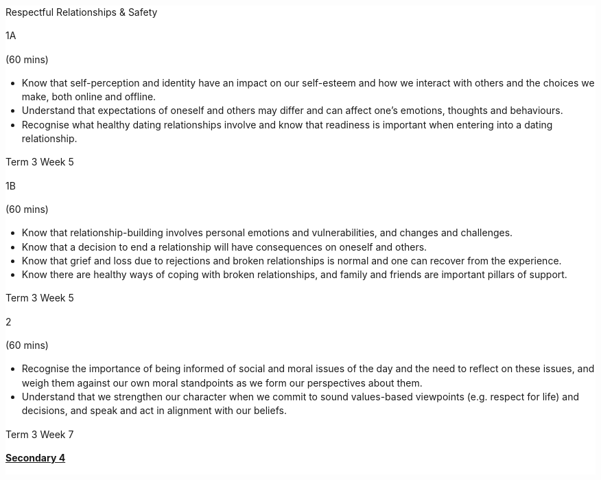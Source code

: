 <td style="text-align: center;" rowspan="3" width="112">
<p>Respectful Relationships &amp; Safety</p>
</td>
<td style="text-align: center;" width="170">
<p>1A</p>
<p>(60 mins)</p>
</td>
<td width="483">
<ul>
<li>Know that self-perception and identity have an impact on our self-esteem and how we interact with others and the choices we make, both online and offline.</li>
<li>Understand that expectations of oneself and others may differ and can affect one&rsquo;s emotions, thoughts and behaviours.</li>
<li>Recognise what healthy dating relationships involve and know that readiness is important when entering into a dating relationship.</li>
</ul>
</td>
<td style="text-align: center;" width="163">
<p>Term 3 Week 5</p>
</td>
</tr>
<tr>
<td style="text-align: center;" width="170">
<p>1B</p>
<p>(60 mins)</p>
</td>
<td width="483">
<ul>
<li>Know that relationship-building involves personal emotions and vulnerabilities, and changes and challenges.</li>
<li>Know that a decision to end a relationship will have consequences on oneself and others.</li>
<li>Know that grief and loss due to rejections and broken relationships is normal and one can recover from the experience.</li>
<li>Know there are healthy ways of coping with broken relationships, and family and friends are important pillars of support.</li>
</ul>
</td>
<td style="text-align: center;" width="163">
<p>Term 3 Week 5</p>
</td>
</tr>
<tr>
<td style="text-align: center;" width="170">
<p>2</p>
<p>(60 mins)</p>
</td>
<td width="483">
<ul>
<li>Recognise the importance of being informed of social and moral issues of the day and the need to reflect on these issues, and weigh them against our own moral standpoints as we form our perspectives about them.</li>
<li>Understand that we strengthen our character when we commit to sound values-based viewpoints (e.g. respect for life) and decisions, and speak and act in alignment with our beliefs.</li>
</ul>
</td>
<td style="text-align: center;" width="163">
<p>Term 3 Week 7</p>
</td>
</tr>
</tbody>
</table>
<p><strong><u>Secondary 4</u></strong></p>
<table width="928">
<thead>